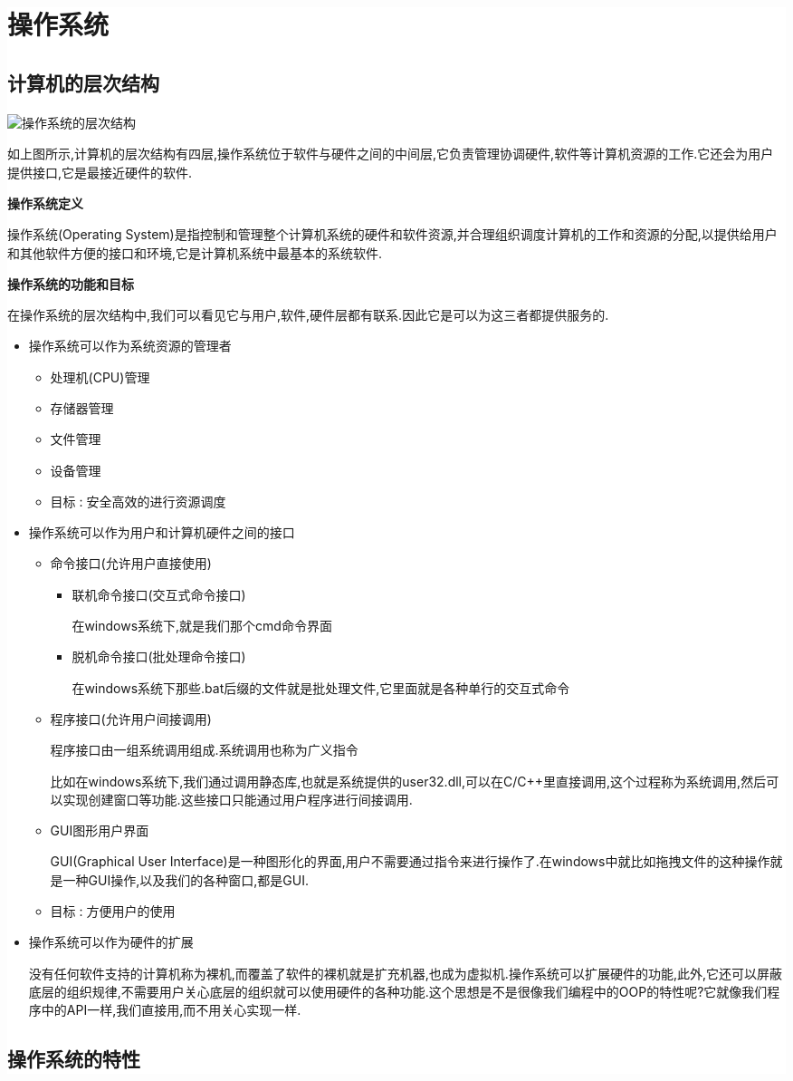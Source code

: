 # 操作系统

## 计算机的层次结构

![操作系统的层次结构](D:\C++学习笔记\OSpicture\操作系统的层次结构.PNG)

如上图所示,计算机的层次结构有四层,操作系统位于软件与硬件之间的中间层,它负责管理协调硬件,软件等计算机资源的工作.它还会为用户提供接口,它是最接近硬件的软件.

**操作系统定义**

操作系统(Operating System)是指控制和管理整个计算机系统的硬件和软件资源,并合理组织调度计算机的工作和资源的分配,以提供给用户和其他软件方便的接口和环境,它是计算机系统中最基本的系统软件.

**操作系统的功能和目标**

在操作系统的层次结构中,我们可以看见它与用户,软件,硬件层都有联系.因此它是可以为这三者都提供服务的.

* 操作系统可以作为系统资源的管理者

  * 处理机(CPU)管理
  * 存储器管理
  * 文件管理
  * 设备管理

  * 目标 : 安全高效的进行资源调度

* 操作系统可以作为用户和计算机硬件之间的接口

  * 命令接口(允许用户直接使用)

    * 联机命令接口(交互式命令接口)

      在windows系统下,就是我们那个cmd命令界面

    * 脱机命令接口(批处理命令接口)

      在windows系统下那些.bat后缀的文件就是批处理文件,它里面就是各种单行的交互式命令

  * 程序接口(允许用户间接调用)

    程序接口由一组系统调用组成.系统调用也称为广义指令

    比如在windows系统下,我们通过调用静态库,也就是系统提供的user32.dll,可以在C/C++里直接调用,这个过程称为系统调用,然后可以实现创建窗口等功能.这些接口只能通过用户程序进行间接调用.

  * GUI图形用户界面

    GUI(Graphical User Interface)是一种图形化的界面,用户不需要通过指令来进行操作了.在windows中就比如拖拽文件的这种操作就是一种GUI操作,以及我们的各种窗口,都是GUI.

  * 目标 : 方便用户的使用

* 操作系统可以作为硬件的扩展

  没有任何软件支持的计算机称为裸机,而覆盖了软件的裸机就是扩充机器,也成为虚拟机.操作系统可以扩展硬件的功能,此外,它还可以屏蔽底层的组织规律,不需要用户关心底层的组织就可以使用硬件的各种功能.这个思想是不是很像我们编程中的OOP的特性呢?它就像我们程序中的API一样,我们直接用,而不用关心实现一样.

## 操作系统的特性
